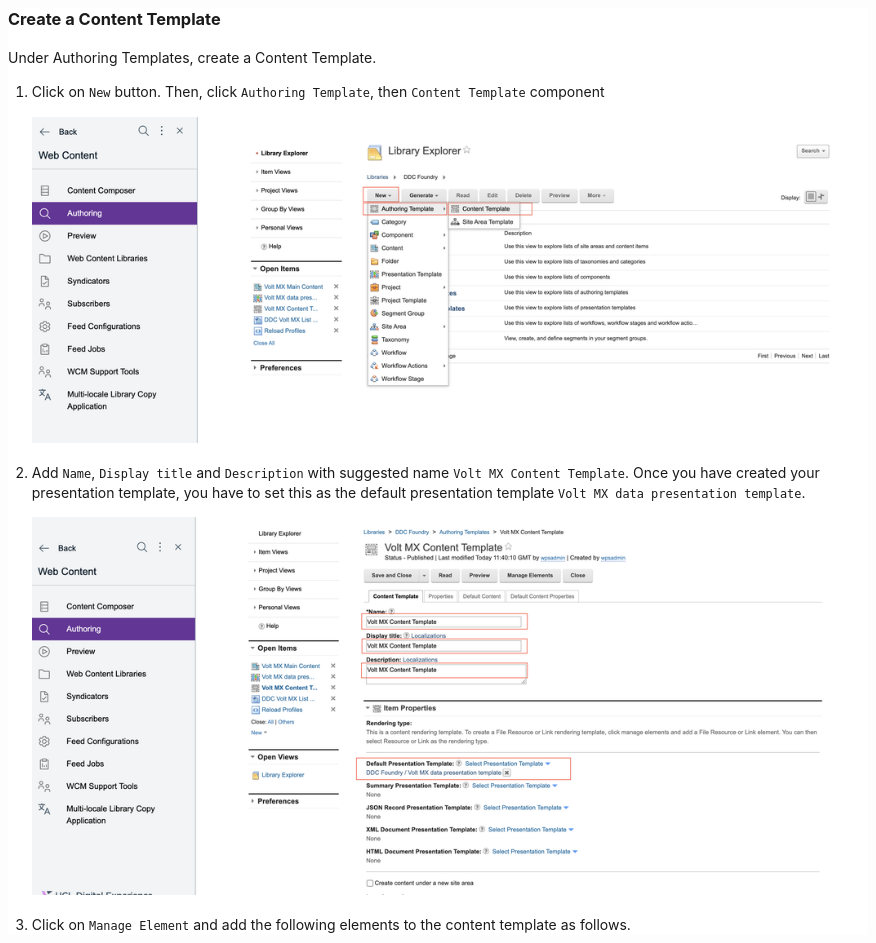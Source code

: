 ###  Create a Content Template

Under Authoring Templates, create a Content Template.

1. Click on `New` button. Then, click `Authoring Template`, then `Content Template` component

    ![](../../../assets/WCM_Content_Template.png "Add Content Template.")
 
2. Add `Name`, `Display title` and `Description` with suggested name `Volt MX Content Template`. Once you have created your presentation template, you have to set this as the default presentation template `Volt MX data presentation template`.

    ![](../../../assets/WCM_Create_Content_Template.png "Create Content Template and select its attribute.")

3. Click on `Manage Element` and add the following elements to the content template as follows.
